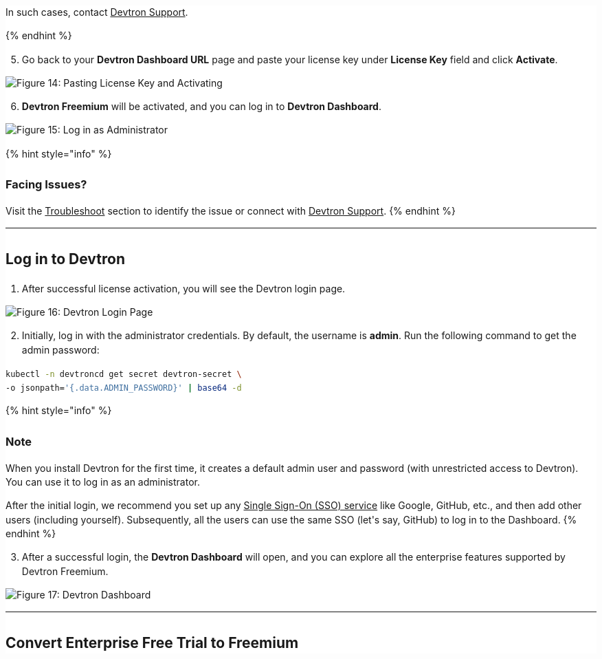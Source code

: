 In such cases, contact [Devtron Support](support@devtron.ai).

{% endhint %}

5. Go back to your **Devtron Dashboard URL** page and paste your license key under **License Key** field and click **Activate**.

 ![Figure 14: Pasting License Key and Activating](https://devtron-public-asset.s3.us-east-2.amazonaws.com/images/install-devtron/ent-trial/enterprise-paste-license-key.jpg)

6. **Devtron Freemium** will be activated, and you can log in to **Devtron Dashboard**. 

 ![Figure 15: Log in as Administrator ](https://devtron-public-asset.s3.us-east-2.amazonaws.com/images/install-devtron/ent-trial/enterprise-license-login.jpg)

{% hint style="info" %}
### Facing Issues?
Visit the [Troubleshoot](#troubleshoot-issues) section to identify the issue or connect with [Devtron Support](support@devtron.ai).
{% endhint %}

---

## Log in to Devtron

1. After successful license activation, you will see the Devtron login page.

 ![Figure 16: Devtron Login Page](https://devtron-public-asset.s3.us-east-2.amazonaws.com/images/install-devtron/ent-trial/enterprise-license-login-admin.jpg)

2. Initially, log in with the administrator credentials. By default, the username is **admin**. Run the following command to get the admin password:

```bash
kubectl -n devtroncd get secret devtron-secret \
-o jsonpath='{.data.ADMIN_PASSWORD}' | base64 -d
```

{% hint style="info" %}
### Note
When you install Devtron for the first time, it creates a default admin user and password (with unrestricted access to Devtron). You can use it to log in as an administrator.

After the initial login, we recommend you set up any [Single Sign-On (SSO) service](../../user-guide/global-configurations/sso-login.md) like Google, GitHub, etc., and then add other users (including yourself). Subsequently, all the users can use the same SSO (let's say, GitHub) to log in to the Dashboard.
{% endhint %}

3. After a successful login, the **Devtron Dashboard** will open, and you can explore all the enterprise features supported by Devtron Freemium.

 ![Figure 17: Devtron Dashboard](https://devtron-public-asset.s3.us-east-2.amazonaws.com/images/install-devtron/freemium/freemium-enterprise-license-dashboard.jpg)

---

## Convert Enterprise Free Trial to Freemium
